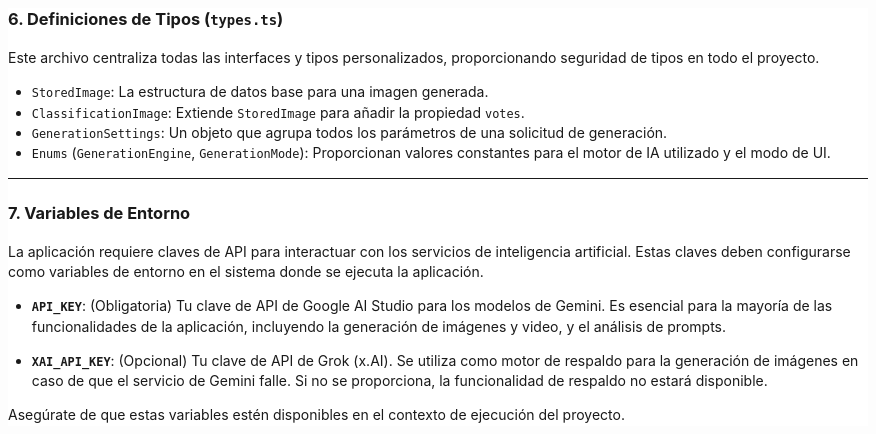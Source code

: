 
### 6. Definiciones de Tipos (`types.ts`)

Este archivo centraliza todas las interfaces y tipos personalizados, proporcionando seguridad de tipos en todo el proyecto.

*   `StoredImage`: La estructura de datos base para una imagen generada.
*   `ClassificationImage`: Extiende `StoredImage` para añadir la propiedad `votes`.
*   `GenerationSettings`: Un objeto que agrupa todos los parámetros de una solicitud de generación.
*   `Enums` (`GenerationEngine`, `GenerationMode`): Proporcionan valores constantes para el motor de IA utilizado y el modo de UI.

---

### 7. Variables de Entorno

La aplicación requiere claves de API para interactuar con los servicios de inteligencia artificial. Estas claves deben configurarse como variables de entorno en el sistema donde se ejecuta la aplicación.

*   **`API_KEY`**: (Obligatoria) Tu clave de API de Google AI Studio para los modelos de Gemini. Es esencial para la mayoría de las funcionalidades de la aplicación, incluyendo la generación de imágenes y video, y el análisis de prompts.

*   **`XAI_API_KEY`**: (Opcional) Tu clave de API de Grok (x.AI). Se utiliza como motor de respaldo para la generación de imágenes en caso de que el servicio de Gemini falle. Si no se proporciona, la funcionalidad de respaldo no estará disponible.

Asegúrate de que estas variables estén disponibles en el contexto de ejecución del proyecto.

